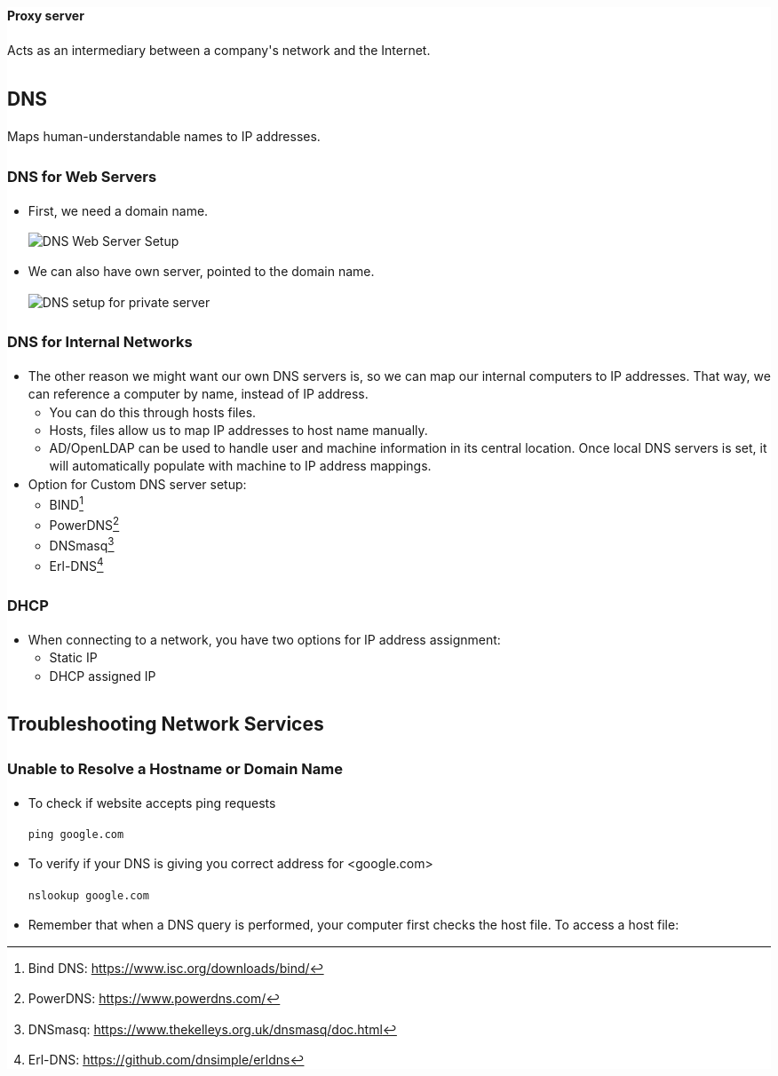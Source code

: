 #### Proxy server
  
  Acts as an intermediary between a company's network and the Internet.

## **DNS**
  
  Maps human-understandable names to IP addresses.

### DNS for Web Servers

- First, we need a domain name.
  
  ![DNS Web Server Setup](/notes/google-it-support/Network%20and%20Infrastructure%20Services-7.png)

- We can also have own server, pointed to the domain name.
  
  ![DNS setup for private server](/notes/google-it-support/Network%20and%20Infrastructure%20Services-8.png)

### DNS for Internal Networks

- The other reason we might want our own DNS servers is, so we can map our internal computers to IP addresses. That way, we can reference a computer by name, instead of IP address.
  + You can do this through hosts files.
  + Hosts, files allow us to map IP addresses to host name manually.
  + AD/OpenLDAP can be used to handle user and machine information in its central location. Once local DNS servers is set, it will automatically populate with machine to IP address mappings.
- Option for Custom DNS server setup:
  + BIND[^1]
  + PowerDNS[^2]
  + DNSmasq[^3]
  + Erl-DNS[^4]

### DHCP

- When connecting to a network, you have two options for IP address assignment:
  + Static IP
  + DHCP assigned IP

## **Troubleshooting Network Services**

### Unable to Resolve a Hostname or Domain Name

- To check if website accepts ping requests
  
  ```terminal
  ping google.com
  ```

- To verify if your DNS is giving you correct address for <google.com>
  
  ```terminal
  nslookup google.com
  ```
- Remember that when a DNS query is performed, your computer first checks the host file. To access a host file:
  

[^1]: Bind DNS: <https://www.isc.org/downloads/bind/>
[^2]: PowerDNS: <https://www.powerdns.com/>
[^3]: DNSmasq: <https://www.thekelleys.org.uk/dnsmasq/doc.html>
[^4]: Erl-DNS: <https://github.com/dnsimple/erldns>